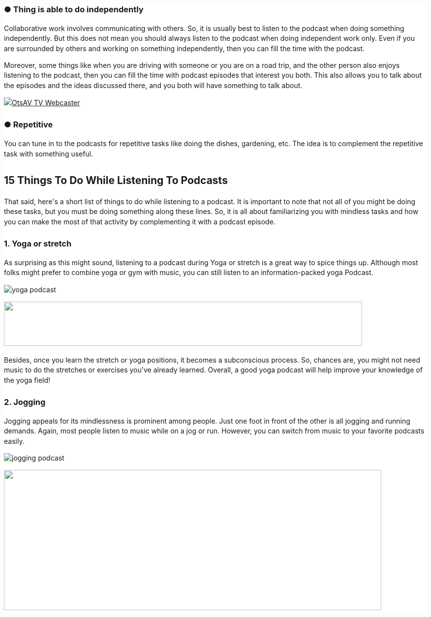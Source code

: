 ### ● Thing is able to do independently

Collaborative work involves communicating with others. So, it is usually best to listen to the podcast when doing something independently. But this does not mean you should always listen to the podcast when doing independent work only. Even if you are surrounded by others and working on something independently, then you can fill the time with the podcast.

Moreover, some things like when you are driving with someone or you are on a road trip, and the other person also enjoys listening to the podcast, then you can fill the time with podcast episodes that interest you both. This also allows you to talk about the episodes and the ideas discussed there, and you both will have something to talk about.


<a href="https://otszone.ots7.com/order/checkout.php?PRODS=4713324&QTY=1&AFFILIATE=108875&CART=1"><img src="https://green.ots7.com/screenshots/OtsAV/OtsAVTV1.90-300x188.jpg" border="0">OtsAV TV Webcaster</a>

### ● Repetitive

You can tune in to the podcasts for repetitive tasks like doing the dishes, gardening, etc. The idea is to complement the repetitive task with something useful.

## 15 Things To Do While Listening To Podcasts

That said, here's a short list of things to do while listening to a podcast. It is important to note that not all of you might be doing these tasks, but you must be doing something along these lines. So, it is all about familiarizing you with mindless tasks and how you can make the most of that activity by complementing it with a podcast episode.

### 1\. Yoga or stretch

As surprising as this might sound, listening to a podcast during Yoga or stretch is a great way to spice things up. Although most folks might prefer to combine yoga or gym with music, you can still listen to an information-packed yoga Podcast.

![yoga podcast](https://images.wondershare.com/filmora/article-images/2023/01/things-to-do-while-listening-to-podcasts-2.jpg)


<a href="https://natural-cycles.sjv.io/c/5597632/2072200/17885" target="_top" id="2072200"><img src="//a.impactradius-go.com/display-ad/17885-2072200" border="0" alt="" width="728" height="90"/></a><img height="0" width="0" src="https://imp.pxf.io/i/5597632/2072200/17885" style="position:absolute;visibility:hidden;" border="0" />

Besides, once you learn the stretch or yoga positions, it becomes a subconscious process. So, chances are, you might not need music to do the stretches or exercises you've already learned. Overall, a good yoga podcast will help improve your knowledge of the yoga field!

### 2\. Jogging

Jogging appeals for its mindlessness is prominent among people. Just one foot in front of the other is all jogging and running demands. Again, most people listen to music while on a jog or run. However, you can switch from music to your favorite podcasts easily.

![jogging podcast](https://images.wondershare.com/filmora/article-images/2023/01/things-to-do-while-listening-to-podcasts-3.jpg)


<a href="https://cowinaudio.pxf.io/c/5597632/1116855/13794" target="_top" id="1116855"><img src="//a.impactradius-go.com/display-ad/13794-1116855" border="0" alt="" width="767" height="285"/></a><img height="0" width="0" src="https://imp.pxf.io/i/5597632/1116855/13794" style="position:absolute;visibility:hidden;" border="0" />
